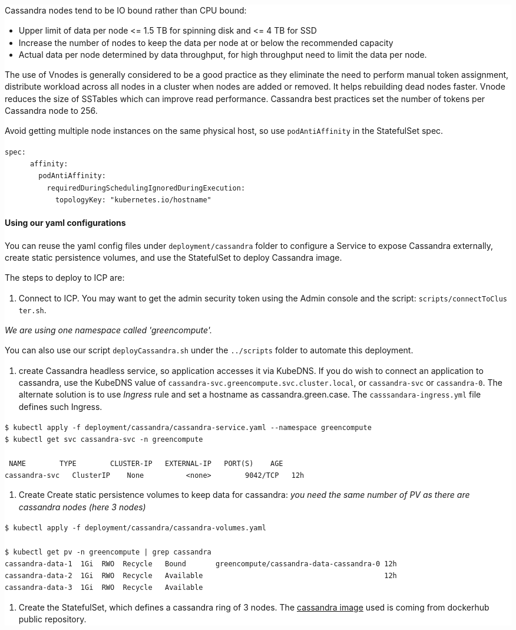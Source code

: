 Cassandra  nodes tend  to be IO bound  rather than CPU bound:
* Upper limit of data per node <= 1.5 TB for spinning disk and <= 4 TB for SSD
* Increase the number of nodes to keep the data per node at or below the recommended capacity
* Actual data per node determined by data throughput, for high throughput need to limit the data per node.

The use of Vnodes is generally  considered  to be a good practice as they eliminate the need to perform manual token assignment, distribute workload across all nodes in a cluster when nodes are added or removed. It helps rebuilding dead nodes faster.
Vnode reduces the size of SSTables which can improve read performance. Cassandra best practices set the number of tokens per Cassandra node to 256.

Avoid getting multiple node instances on the same physical host, so use `podAntiAffinity` in the StatefulSet spec.
```
spec:
      affinity:
        podAntiAffinity:
          requiredDuringSchedulingIgnoredDuringExecution:
            topologyKey: "kubernetes.io/hostname"
```

#### Using our yaml configurations
You can reuse the yaml config files under `deployment/cassandra` folder to configure a Service to expose Cassandra externally, create static persistence volumes, and use the StatefulSet to deploy Cassandra image.

The steps to deploy to ICP are:
1. Connect to ICP. You may want to get the admin security token using the Admin console and the script: `scripts/connectToCluster.sh`.  

 *We are using one namespace called 'greencompute'.*

 You can also use our script `deployCassandra.sh` under the `../scripts` folder to automate this deployment.

1. create Cassandra headless service, so application accesses it via KubeDNS. If you do wish to connect an application to cassandra, use the KubeDNS value of `cassandra-svc.greencompute.svc.cluster.local`, or `cassandra-svc` or `cassandra-0`. The alternate solution is to use *Ingress* rule and set a hostname as cassandra.green.case. The `casssandara-ingress.yml` file defines such Ingress.

 ```
 $ kubectl apply -f deployment/cassandra/cassandra-service.yaml --namespace greencompute
 $ kubectl get svc cassandra-svc -n greencompute

  NAME        TYPE        CLUSTER-IP   EXTERNAL-IP   PORT(S)    AGE
 cassandra-svc   ClusterIP    None          <none>        9042/TCP   12h
 ```

1. Create Create static persistence volumes to keep data for cassandra: *you need the same number of PV as there are cassandra nodes (here 3 nodes)*
 ```
 $ kubectl apply -f deployment/cassandra/cassandra-volumes.yaml

 $ kubectl get pv -n greencompute | grep cassandra
cassandra-data-1  1Gi  RWO  Recycle   Bound       greencompute/cassandra-data-cassandra-0 12h
cassandra-data-2  1Gi  RWO  Recycle   Available                                           12h
cassandra-data-3  1Gi  RWO  Recycle   Available   

 ```
1. Create the StatefulSet, which defines a cassandra ring of 3 nodes. The [cassandra image](https://hub.docker.com/_/cassandra/) used is coming from dockerhub public repository.
